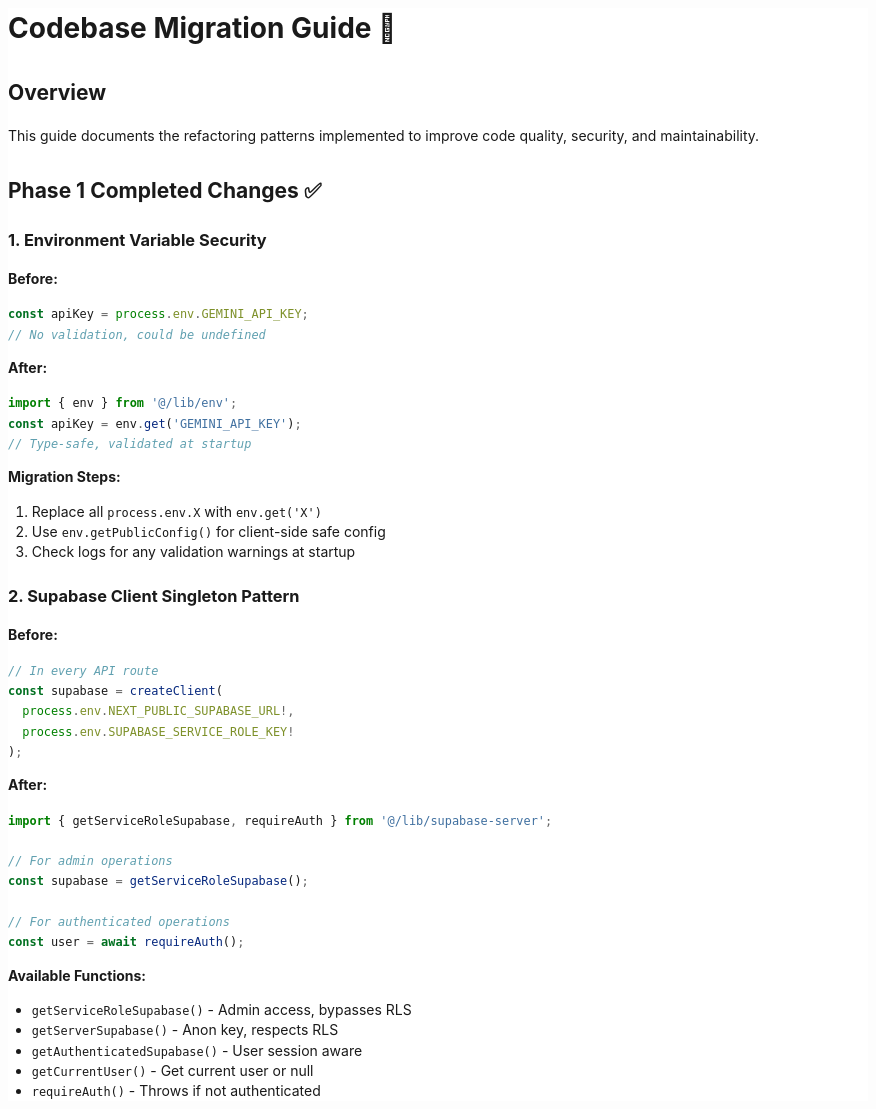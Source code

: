 # Codebase Migration Guide 🔧

## Overview
This guide documents the refactoring patterns implemented to improve code quality, security, and maintainability.

## Phase 1 Completed Changes ✅

### 1. Environment Variable Security
**Before:**
```typescript
const apiKey = process.env.GEMINI_API_KEY;
// No validation, could be undefined
```

**After:**
```typescript
import { env } from '@/lib/env';
const apiKey = env.get('GEMINI_API_KEY');
// Type-safe, validated at startup
```

**Migration Steps:**
1. Replace all `process.env.X` with `env.get('X')`
2. Use `env.getPublicConfig()` for client-side safe config
3. Check logs for any validation warnings at startup

### 2. Supabase Client Singleton Pattern
**Before:**
```typescript
// In every API route
const supabase = createClient(
  process.env.NEXT_PUBLIC_SUPABASE_URL!,
  process.env.SUPABASE_SERVICE_ROLE_KEY!
);
```

**After:**
```typescript
import { getServiceRoleSupabase, requireAuth } from '@/lib/supabase-server';

// For admin operations
const supabase = getServiceRoleSupabase();

// For authenticated operations
const user = await requireAuth();
```

**Available Functions:**
- `getServiceRoleSupabase()` - Admin access, bypasses RLS
- `getServerSupabase()` - Anon key, respects RLS
- `getAuthenticatedSupabase()` - User session aware
- `getCurrentUser()` - Get current user or null
- `requireAuth()` - Throws if not authenticated
